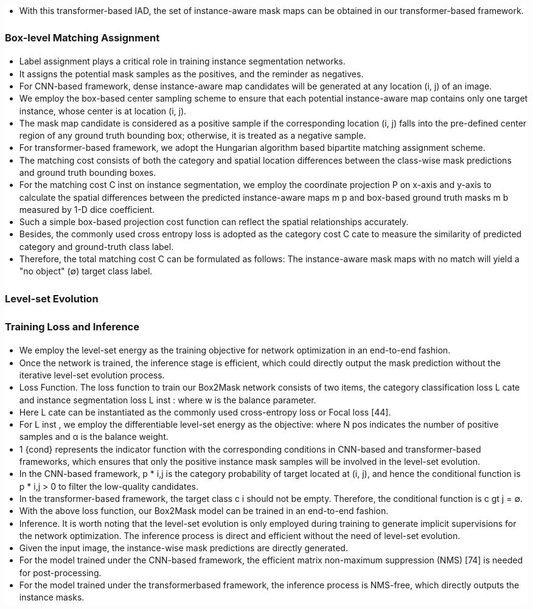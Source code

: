 - With this transformer-based IAD, the set of instance-aware mask maps can be obtained in our transformer-based framework.

### Box-level Matching Assignment
- Label assignment plays a critical role in training instance segmentation networks.
- It assigns the potential mask samples as the positives, and the reminder as negatives.
- For CNN-based framework, dense instance-aware map candidates will be generated at any location (i, j) of an image.
- We employ the box-based center sampling scheme to ensure that each potential instance-aware map contains only one target instance, whose center is at location (i, j).
- The mask map candidate is considered as a positive sample if the corresponding location (i, j) falls into the pre-defined center region of any ground truth bounding box; otherwise, it is treated as a negative sample.
- For transformer-based framework, we adopt the Hungarian algorithm based bipartite matching assignment scheme.
- The matching cost consists of both the category and spatial location differences between the class-wise mask predictions and ground truth bounding boxes.
- For the matching cost C inst on instance segmentation, we employ the coordinate projection P on x-axis and y-axis to calculate the spatial differences between the predicted instance-aware maps m p and box-based ground truth masks m b measured by 1-D dice coefficient.
- Such a simple box-based projection cost function can reflect the spatial relationships accurately.
- Besides, the commonly used cross entropy loss is adopted as the category cost C cate to measure the similarity of predicted category and ground-truth class label.
- Therefore, the total matching cost C can be formulated as follows: The instance-aware mask maps with no match will yield a "no object" (∅) target class label.

### Level-set Evolution

### Training Loss and Inference
- We employ the level-set energy as the training objective for network optimization in an end-to-end fashion.
- Once the network is trained, the inference stage is efficient, which could directly output the mask prediction without the iterative level-set evolution process.
- Loss Function. The loss function to train our Box2Mask network consists of two items, the category classification loss L cate and instance segmentation loss L inst : where w is the balance parameter.
- Here L cate can be instantiated as the commonly used cross-entropy loss or Focal loss [44].
- For L inst , we employ the differentiable level-set energy as the objective: where N pos indicates the number of positive samples and α is the balance weight.
- 1 {cond} represents the indicator function with the corresponding conditions in CNN-based and transformer-based frameworks, which ensures that only the positive instance mask samples will be involved in the level-set evolution.
- In the CNN-based framework, p * i,j is the category probability of target located at (i, j), and hence the conditional function is p * i,j > 0 to filter the low-quality candidates.
- In the transformer-based framework, the target class c i should not be empty. Therefore, the conditional function is c gt j = ∅.
- With the above loss function, our Box2Mask model can be trained in an end-to-end fashion.
- Inference. It is worth noting that the level-set evolution is only employed during training to generate implicit supervisions for the network optimization. The inference process is direct and efficient without the need of level-set evolution.
- Given the input image, the instance-wise mask predictions are directly generated.
- For the model trained under the CNN-based framework, the efficient matrix non-maximum suppression (NMS) [74] is needed for post-processing.
- For the model trained under the transformerbased framework, the inference process is NMS-free, which directly outputs the instance masks.
